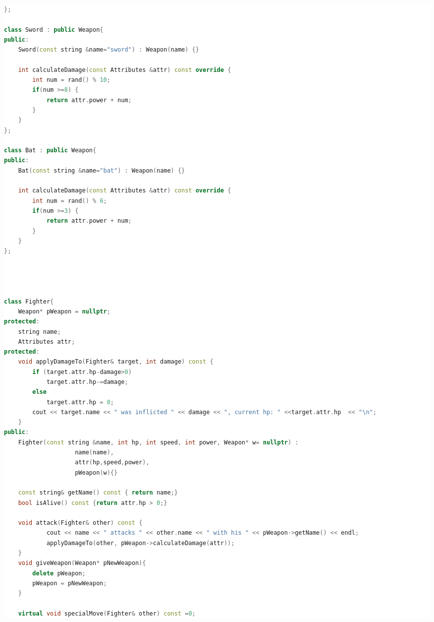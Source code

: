 ```cpp
};

class Sword : public Weapon{
public:
    Sword(const string &name="sword") : Weapon(name) {}

    int calculateDamage(const Attributes &attr) const override {
        int num = rand() % 10;
        if(num >=8) {
            return attr.power + num;
        }
    }
};

class Bat : public Weapon{
public:
    Bat(const string &name="bat") : Weapon(name) {}

    int calculateDamage(const Attributes &attr) const override {
        int num = rand() % 6;
        if(num >=3) {
            return attr.power + num;
        }
    }
};




class Fighter{
    Weapon* pWeapon = nullptr;
protected:
    string name;
    Attributes attr;
protected:
    void applyDamageTo(Fighter& target, int damage) const {
        if (target.attr.hp-damage>0)
            target.attr.hp-=damage;
        else
            target.attr.hp = 0;
        cout << target.name << " was inflicted " << damage << ", current hp: " <<target.attr.hp  << "\n";
    }
public:
    Fighter(const string &name, int hp, int speed, int power, Weapon* w= nullptr) :
                    name(name),
                    attr(hp,speed,power),
                    pWeapon(w){}

    const string& getName() const { return name;}
    bool isAlive() const {return attr.hp > 0;}

    void attack(Fighter& other) const {
            cout << name << " attacks " << other.name << " with his " << pWeapon->getName() << endl;
            applyDamageTo(other, pWeapon->calculateDamage(attr));
    }
    void giveWeapon(Weapon* pNewWeapon){
        delete pWeapon;
        pWeapon = pNewWeapon;
    }

    virtual void specialMove(Fighter& other) const =0;
```